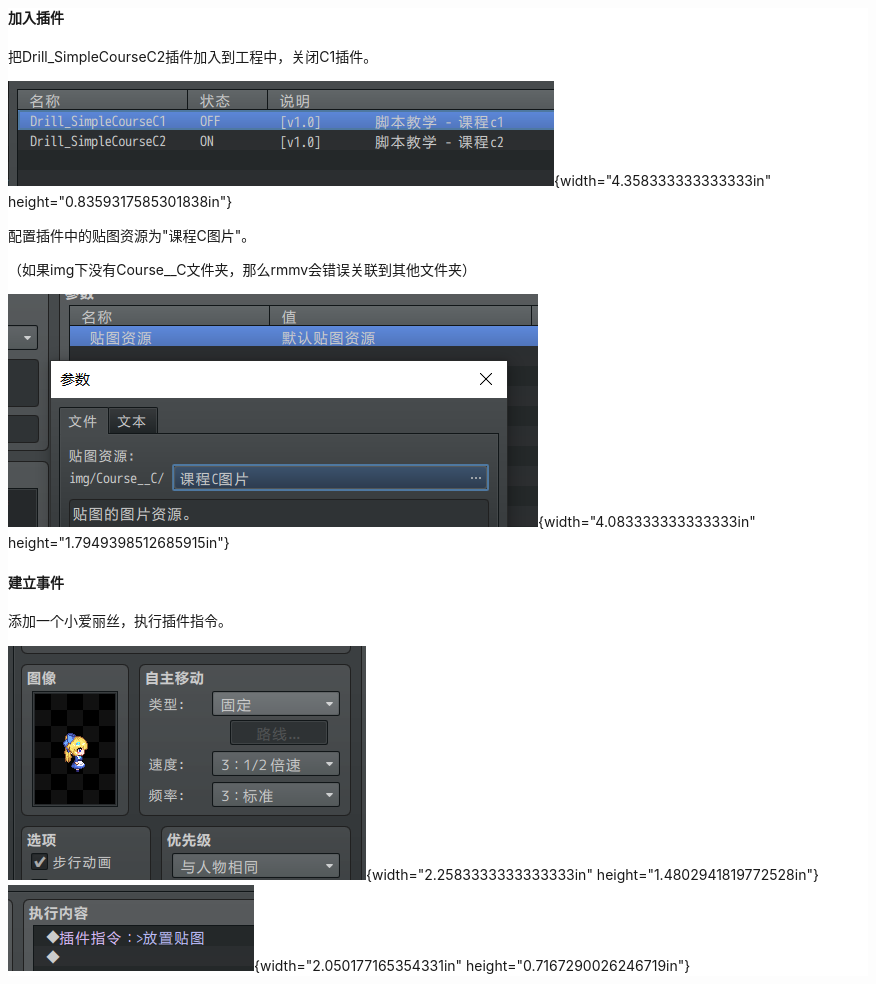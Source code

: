 #### 加入插件

把Drill_SimpleCourseC2插件加入到工程中，关闭C1插件。

![](./MediaFolder/media/image20.png){width="4.358333333333333in"
height="0.8359317585301838in"}

配置插件中的贴图资源为"课程C图片"。

（如果img下没有Course\_\_C文件夹，那么rmmv会错误关联到其他文件夹）

![](./MediaFolder/media/image21.png){width="4.083333333333333in"
height="1.7949398512685915in"}

#### 建立事件

添加一个小爱丽丝，执行插件指令。

![](./MediaFolder/media/image12.png){width="2.2583333333333333in"
height="1.4802941819772528in"}
![](./MediaFolder/media/image13.png){width="2.050177165354331in"
height="0.7167290026246719in"}
